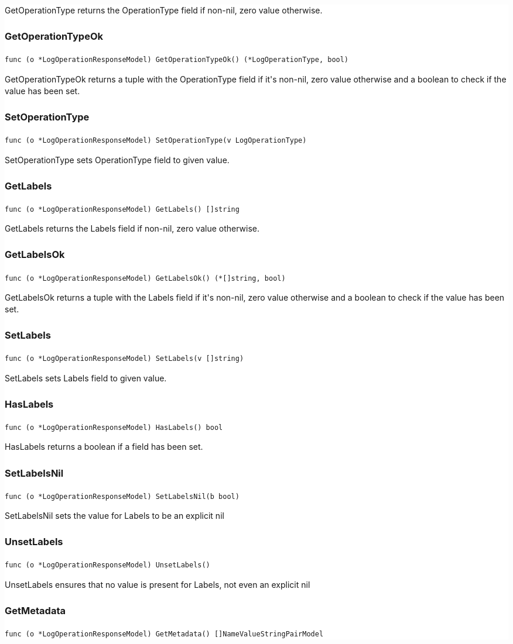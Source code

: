 GetOperationType returns the OperationType field if non-nil, zero value otherwise.

### GetOperationTypeOk

`func (o *LogOperationResponseModel) GetOperationTypeOk() (*LogOperationType, bool)`

GetOperationTypeOk returns a tuple with the OperationType field if it's non-nil, zero value otherwise
and a boolean to check if the value has been set.

### SetOperationType

`func (o *LogOperationResponseModel) SetOperationType(v LogOperationType)`

SetOperationType sets OperationType field to given value.


### GetLabels

`func (o *LogOperationResponseModel) GetLabels() []string`

GetLabels returns the Labels field if non-nil, zero value otherwise.

### GetLabelsOk

`func (o *LogOperationResponseModel) GetLabelsOk() (*[]string, bool)`

GetLabelsOk returns a tuple with the Labels field if it's non-nil, zero value otherwise
and a boolean to check if the value has been set.

### SetLabels

`func (o *LogOperationResponseModel) SetLabels(v []string)`

SetLabels sets Labels field to given value.

### HasLabels

`func (o *LogOperationResponseModel) HasLabels() bool`

HasLabels returns a boolean if a field has been set.

### SetLabelsNil

`func (o *LogOperationResponseModel) SetLabelsNil(b bool)`

 SetLabelsNil sets the value for Labels to be an explicit nil

### UnsetLabels
`func (o *LogOperationResponseModel) UnsetLabels()`

UnsetLabels ensures that no value is present for Labels, not even an explicit nil
### GetMetadata

`func (o *LogOperationResponseModel) GetMetadata() []NameValueStringPairModel`

